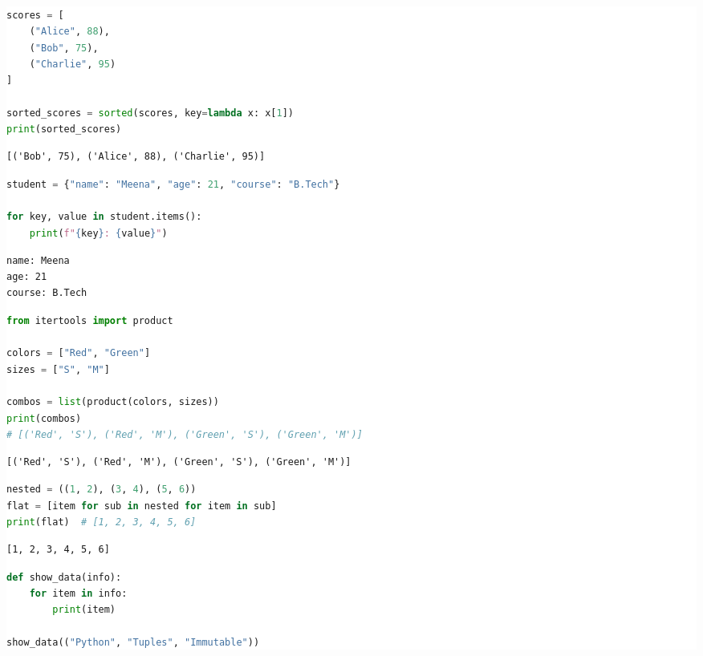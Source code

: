 

```python
scores = [
    ("Alice", 88),
    ("Bob", 75),
    ("Charlie", 95)
]

sorted_scores = sorted(scores, key=lambda x: x[1])
print(sorted_scores)

```

    [('Bob', 75), ('Alice', 88), ('Charlie', 95)]
    


```python
student = {"name": "Meena", "age": 21, "course": "B.Tech"}

for key, value in student.items():
    print(f"{key}: {value}")

```

    name: Meena
    age: 21
    course: B.Tech
    


```python
from itertools import product

colors = ["Red", "Green"]
sizes = ["S", "M"]

combos = list(product(colors, sizes))
print(combos)
# [('Red', 'S'), ('Red', 'M'), ('Green', 'S'), ('Green', 'M')]

```

    [('Red', 'S'), ('Red', 'M'), ('Green', 'S'), ('Green', 'M')]
    


```python
nested = ((1, 2), (3, 4), (5, 6))
flat = [item for sub in nested for item in sub]
print(flat)  # [1, 2, 3, 4, 5, 6]

```

    [1, 2, 3, 4, 5, 6]
    


```python
def show_data(info):
    for item in info:
        print(item)

show_data(("Python", "Tuples", "Immutable"))

```
